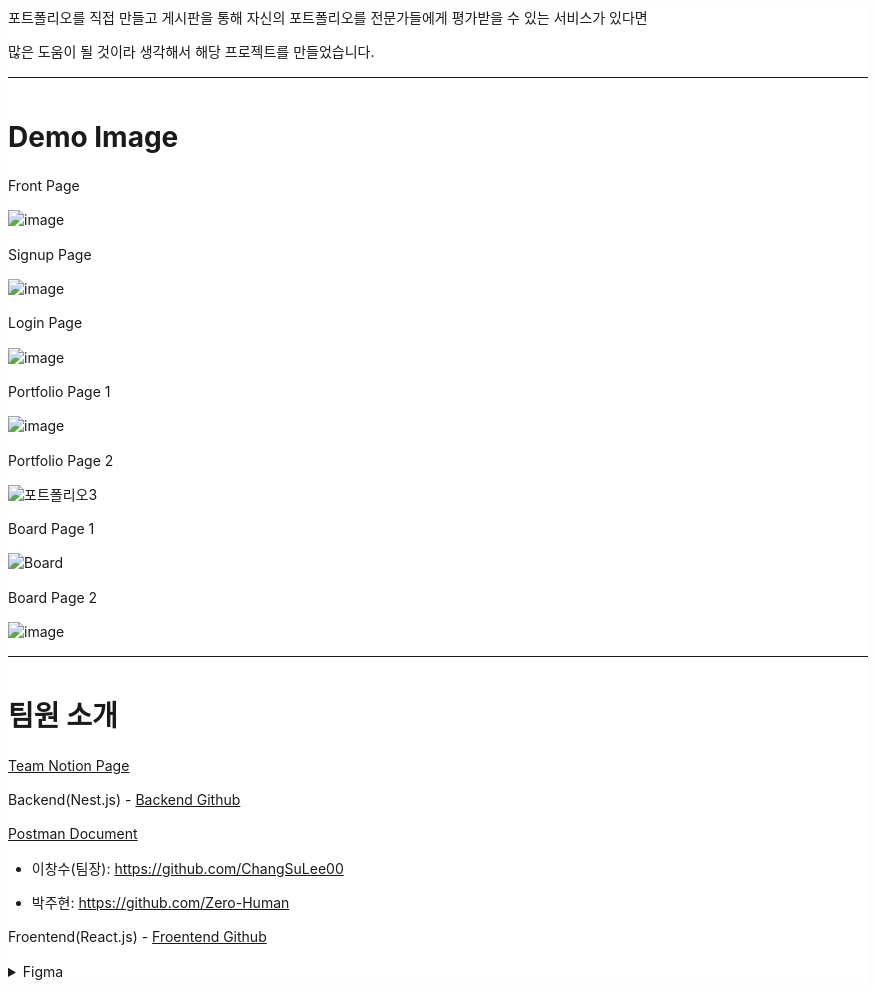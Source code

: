 포트폴리오를 직접 만들고 게시판을 통해 자신의 포트폴리오를 전문가들에게 평가받을 수 있는 서비스가 있다면 

많은 도움이 될 것이라 생각해서 해당 프로젝트를 만들었습니다.

---

# Demo Image  

Front Page

<img width="946" alt="image" src="https://user-images.githubusercontent.com/98637739/222773602-f156c90d-013c-4e11-b8b5-9ed49d972409.gif">

Signup Page 

<img width="946" alt="image" src="https://user-images.githubusercontent.com/58792751/222392565-a0c2ba81-5f23-4f5b-9cd3-84a45049c0a5.png">

Login Page  

<img width="946" alt="image" src="https://user-images.githubusercontent.com/58792751/222393775-23dcc8ef-9805-4368-934a-e593f23124cc.png">

Portfolio Page 1

<img width="946" alt="image" src="https://user-images.githubusercontent.com/58792751/222400718-fc331ba4-c00d-45ba-9fe6-3889b9abffe2.png">


Portfolio Page 2

<img width="946" alt="포트폴리오3" src="https://user-images.githubusercontent.com/98637739/222241539-07f8309a-4ec6-4d01-a913-7e8c56f52f52.png">

Board Page 1

<img width="946" alt="Board" src="https://user-images.githubusercontent.com/98637739/222241886-7f5af1a2-2b8d-48d7-89bf-21239f4e1562.png">

Board Page 2

<img width="946" alt="image" src="https://user-images.githubusercontent.com/98637739/222263086-f1cd740a-075b-4b32-b951-9be3280ffc38.png">

---

# 팀원 소개

[Team Notion Page](https://worried-parrotfish-2f5.notion.site/PortFolio-Maker-b86ebb8ca6b64e8ebf665a12757d163f)

Backend(Nest.js) - [Backend Github](https://github.com/TeamPFM/Portfolio_maker_back)

[Postman Document](https://documenter.getpostman.com/view/25353027/2s93CNPDiT)

- 이창수(팀장): https://github.com/ChangSuLee00

- 박주현: https://github.com/Zero-Human

Froentend(React.js) - [Froentend Github](https://github.com/TeamPFM/Portfolio_maker_front)

<details><summary>Figma</summary></details>
